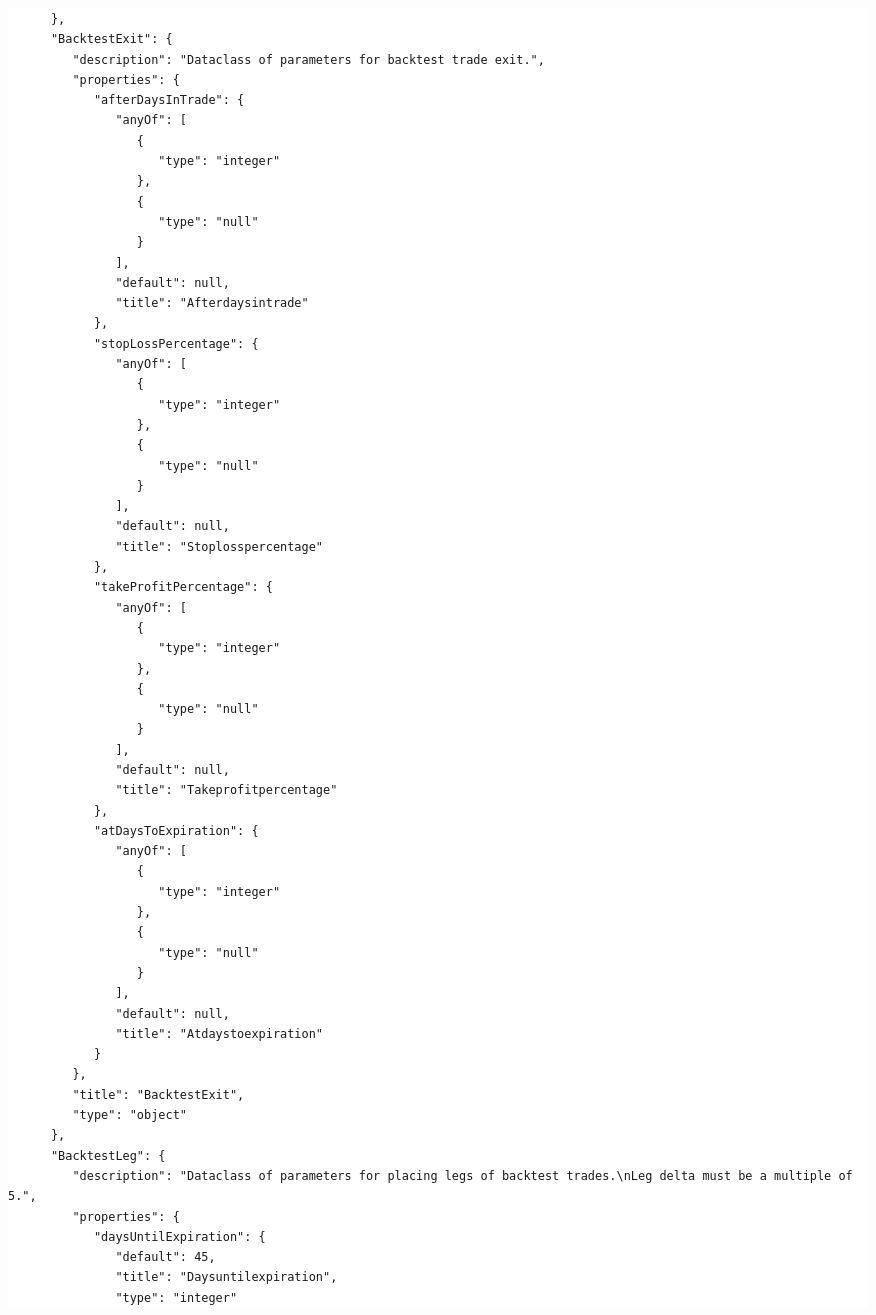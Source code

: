           },
          "BacktestExit": {
             "description": "Dataclass of parameters for backtest trade exit.",
             "properties": {
                "afterDaysInTrade": {
                   "anyOf": [
                      {
                         "type": "integer"
                      },
                      {
                         "type": "null"
                      }
                   ],
                   "default": null,
                   "title": "Afterdaysintrade"
                },
                "stopLossPercentage": {
                   "anyOf": [
                      {
                         "type": "integer"
                      },
                      {
                         "type": "null"
                      }
                   ],
                   "default": null,
                   "title": "Stoplosspercentage"
                },
                "takeProfitPercentage": {
                   "anyOf": [
                      {
                         "type": "integer"
                      },
                      {
                         "type": "null"
                      }
                   ],
                   "default": null,
                   "title": "Takeprofitpercentage"
                },
                "atDaysToExpiration": {
                   "anyOf": [
                      {
                         "type": "integer"
                      },
                      {
                         "type": "null"
                      }
                   ],
                   "default": null,
                   "title": "Atdaystoexpiration"
                }
             },
             "title": "BacktestExit",
             "type": "object"
          },
          "BacktestLeg": {
             "description": "Dataclass of parameters for placing legs of backtest trades.\nLeg delta must be a multiple of 5.",
             "properties": {
                "daysUntilExpiration": {
                   "default": 45,
                   "title": "Daysuntilexpiration",
                   "type": "integer"